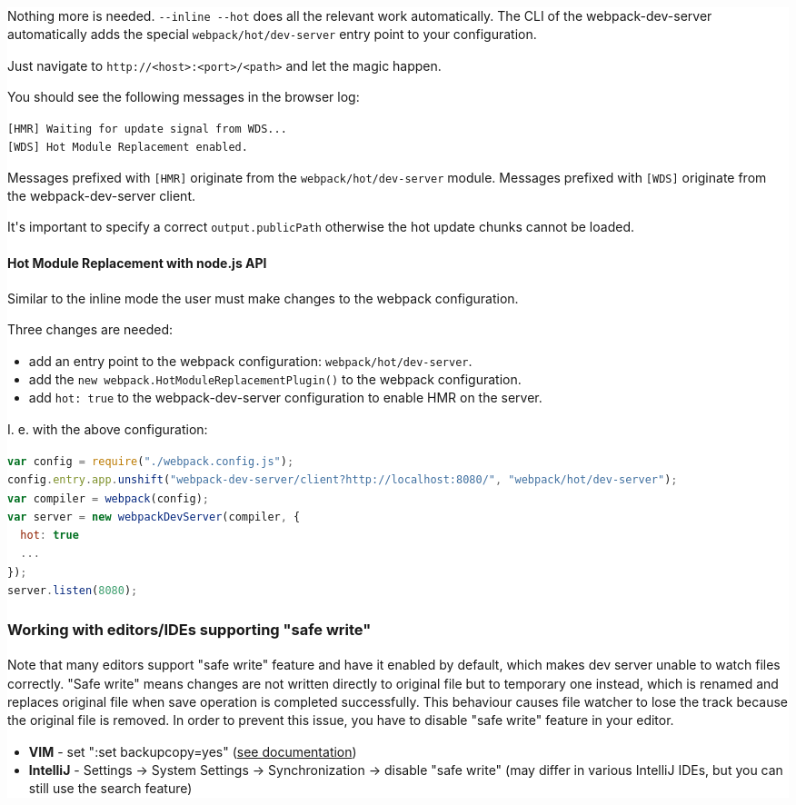 Nothing more is needed. `--inline --hot` does all the relevant work automatically. The CLI of the webpack-dev-server automatically adds the special `webpack/hot/dev-server` entry point to your configuration.

Just navigate to `http://<host>:<port>/<path>` and let the magic happen.

You should see the following messages in the browser log:

``` text
[HMR] Waiting for update signal from WDS...
[WDS] Hot Module Replacement enabled.
```

Messages prefixed with `[HMR]` originate from the `webpack/hot/dev-server` module. Messages prefixed with `[WDS]` originate from the webpack-dev-server client.

It's important to specify a correct `output.publicPath` otherwise the hot update chunks cannot be loaded.


#### Hot Module Replacement with node.js API

Similar to the inline mode the user must make changes to the webpack configuration.

Three changes are needed:

* add an entry point to the webpack configuration: `webpack/hot/dev-server`.
* add the `new webpack.HotModuleReplacementPlugin()` to the webpack configuration.
* add `hot: true` to the webpack-dev-server configuration to enable HMR on the server.

I. e. with the above configuration:

``` js
var config = require("./webpack.config.js");
config.entry.app.unshift("webpack-dev-server/client?http://localhost:8080/", "webpack/hot/dev-server");
var compiler = webpack(config);
var server = new webpackDevServer(compiler, {
  hot: true
  ...
});
server.listen(8080);
```
### Working with editors/IDEs supporting "safe write"

Note that many editors support "safe write" feature and have it enabled by default, which makes dev server unable to watch files correctly. "Safe write" means changes are not written directly to original file but to temporary one instead, which is renamed and replaces original file when save operation is completed successfully. This behaviour causes file watcher to lose the track because the original file is removed. In order to prevent this issue, you have to disable "safe write" feature in your editor.

* **VIM** - set ":set backupcopy=yes" ([see documentation](http://vimdoc.sourceforge.net/htmldoc/options.html#'backupcopy'))
* **IntelliJ** - Settings -> System Settings -> Synchronization -> disable "safe write" (may differ in various IntelliJ IDEs, but you can still use the search feature)
